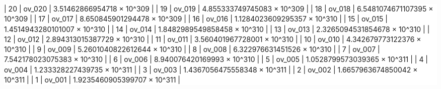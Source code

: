 | 20 | ov_020 | 3.51462866954718 × 10^309 |
| 19 | ov_019 | 4.855333749745083 × 10^309 |
| 18 | ov_018 | 6.5481074671107395 × 10^309 |
| 17 | ov_017 | 8.650845901294478 × 10^309 |
| 16 | ov_016 | 1.1284023609295357 × 10^310 |
| 15 | ov_015 | 1.4514943280101007 × 10^310 |
| 14 | ov_014 | 1.8482989549858458 × 10^310 |
| 13 | ov_013 | 2.3265094531854678 × 10^310 |
| 12 | ov_012 | 2.894313015387729 × 10^310 |
| 11 | ov_011 | 3.560401967728001 × 10^310 |
| 10 | ov_010 | 4.342679773122376 × 10^310 |
| 9 | ov_009 | 5.2601040822612644 × 10^310 |
| 8 | ov_008 | 6.322976631451526 × 10^310 |
| 7 | ov_007 | 7.542178023075383 × 10^310 |
| 6 | ov_006 | 8.940076420169993 × 10^310 |
| 5 | ov_005 | 1.0528799573039365 × 10^311 |
| 4 | ov_004 | 1.233328227439735 × 10^311 |
| 3 | ov_003 | 1.4367056475558348 × 10^311 |
| 2 | ov_002 | 1.6657963674850042 × 10^311 |
| 1 | ov_001 | 1.9235460905399707 × 10^311 |

